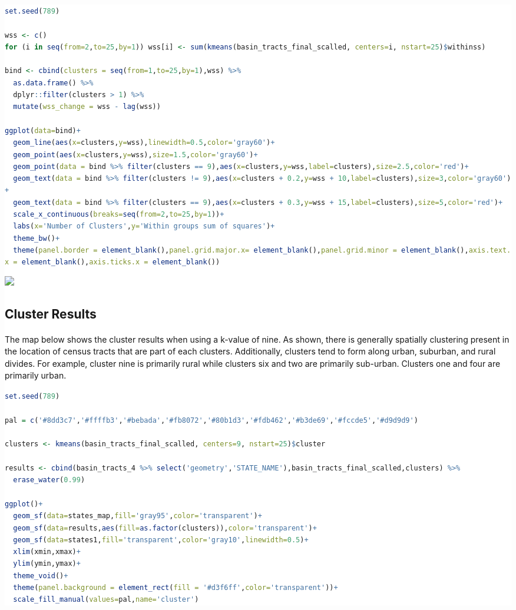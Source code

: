 
```r
set.seed(789)

wss <- c()
for (i in seq(from=2,to=25,by=1)) wss[i] <- sum(kmeans(basin_tracts_final_scalled, centers=i, nstart=25)$withinss)

bind <- cbind(clusters = seq(from=1,to=25,by=1),wss) %>%
  as.data.frame() %>%
  dplyr::filter(clusters > 1) %>%
  mutate(wss_change = wss - lag(wss))

ggplot(data=bind)+
  geom_line(aes(x=clusters,y=wss),linewidth=0.5,color='gray60')+
  geom_point(aes(x=clusters,y=wss),size=1.5,color='gray60')+
  geom_point(data = bind %>% filter(clusters == 9),aes(x=clusters,y=wss,label=clusters),size=2.5,color='red')+
  geom_text(data = bind %>% filter(clusters != 9),aes(x=clusters + 0.2,y=wss + 10,label=clusters),size=3,color='gray60')+
  geom_text(data = bind %>% filter(clusters == 9),aes(x=clusters + 0.3,y=wss + 15,label=clusters),size=5,color='red')+
  scale_x_continuous(breaks=seq(from=2,to=25,by=1))+
  labs(x='Number of Clusters',y='Within groups sum of squares')+
  theme_bw()+
  theme(panel.border = element_blank(),panel.grid.major.x= element_blank(),panel.grid.minor = element_blank(),axis.text.x = element_blank(),axis.ticks.x = element_blank())
```

![](RB_capstone_files/figure-html/cluster_analysis-1.png)

## Cluster Results

The map below shows the cluster results when using a k-value of nine. As shown, there is generally spatially clustering present in the location of census tracts that are part of each clusters. Additionally, clusters tend to form along urban, suburban, and rural divides. For example, cluster nine is primarily rural while clusters six and two are primarily sub-urban. Clusters one and four are primarily urban.


```r
set.seed(789)

pal = c('#8dd3c7','#ffffb3','#bebada','#fb8072','#80b1d3','#fdb462','#b3de69','#fccde5','#d9d9d9')

clusters <- kmeans(basin_tracts_final_scalled, centers=9, nstart=25)$cluster

results <- cbind(basin_tracts_4 %>% select('geometry','STATE_NAME'),basin_tracts_final_scalled,clusters) %>%
  erase_water(0.99)

ggplot()+
  geom_sf(data=states_map,fill='gray95',color='transparent')+
  geom_sf(data=results,aes(fill=as.factor(clusters)),color='transparent')+
  geom_sf(data=states1,fill='transparent',color='gray10',linewidth=0.5)+
  xlim(xmin,xmax)+
  ylim(ymin,ymax)+
  theme_void()+
  theme(panel.background = element_rect(fill = '#d3f6ff',color='transparent'))+
  scale_fill_manual(values=pal,name='cluster')
```
